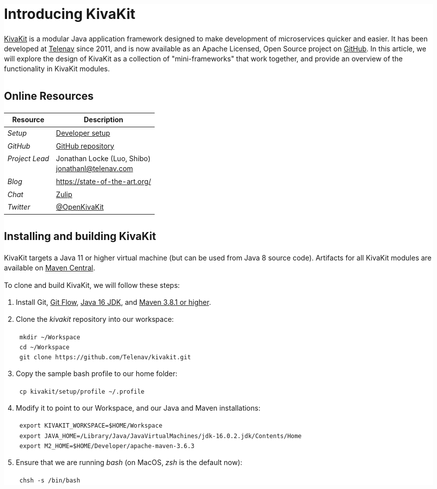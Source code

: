 # Introducing KivaKit

[KivaKit](https://www.kivakit.org) is a modular Java application framework designed to make development of microservices quicker and easier. It has been developed at [Telenav](https://www.telenav.com) since 2011, and is now available as an Apache Licensed, Open Source project on [GitHub](https://github.com/Telenav/kivakit). In this article, we will explore the design of KivaKit as a collection of "mini-frameworks" that work together, and provide an overview of the functionality in KivaKit modules.

## Online Resources

| Resource     |     Description                   |
|--------------|-----------------------------------|
| *Setup* | [Developer setup](https://github.com/Telenav/kivakit/blob/master/documentation/overview/setup.md)|
| *GitHub* | [GitHub repository](https://github.com/Telenav/kivakit) |
| *Project Lead* | Jonathan Locke (Luo, Shibo) <br/> [jonathanl@telenav.com](mailto:jonathanl@telenav.com) |
| *Blog* | https://state-of-the-art.org/ |
| *Chat* | [Zulip](https://kivakit.zulip.com) |
| *Twitter* | [@OpenKivaKit](https://twitter.com/openkivakit) |

## Installing and building KivaKit

KivaKit targets a Java 11 or higher virtual machine (but can be used from Java 8 source code). Artifacts for all KivaKit modules are available on [Maven Central](https://search.maven.org). 

To clone and build KivaKit, we will follow these steps:

1. Install Git, [Git Flow](https://www.atlassian.com/git/tutorials/comparing-workflows/gitflow-workflow), [Java 16 JDK](https://adoptopenjdk.net/?variant=openjdk16&jvmVariant=hotspot), and [Maven 3.8.1 or higher](https://maven.apache.org/download.cgi).

1. Clone the *kivakit* repository into our workspace:

	    mkdir ~/Workspace
	    cd ~/Workspace
	    git clone https://github.com/Telenav/kivakit.git

1. Copy the sample bash profile to our home folder:

	    cp kivakit/setup/profile ~/.profile

1. Modify it to point to our Workspace, and our Java and Maven installations:

	    export KIVAKIT_WORKSPACE=$HOME/Workspace
	    export JAVA_HOME=/Library/Java/JavaVirtualMachines/jdk-16.0.2.jdk/Contents/Home 
	    export M2_HOME=$HOME/Developer/apache-maven-3.6.3

1. Ensure that we are running *bash* (on MacOS, *zsh* is the default now):

	    chsh -s /bin/bash
